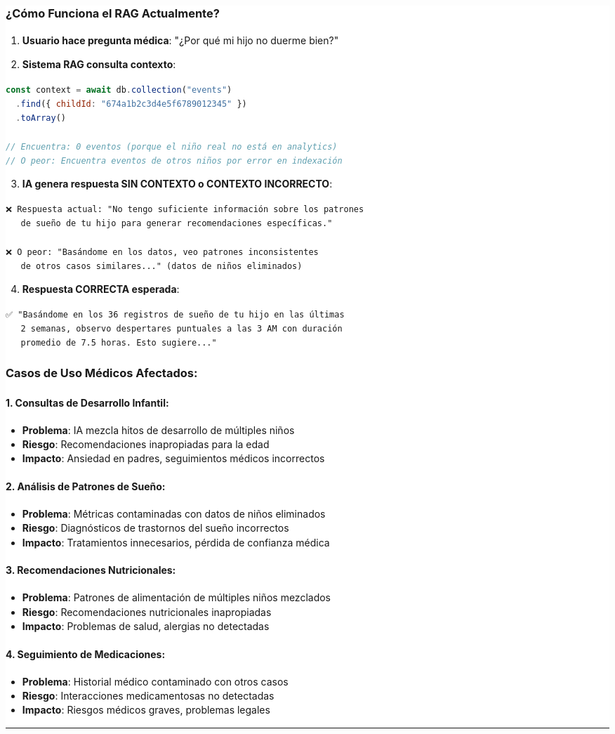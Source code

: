 ### **¿Cómo Funciona el RAG Actualmente?**

1. **Usuario hace pregunta médica**: "¿Por qué mi hijo no duerme bien?"

2. **Sistema RAG consulta contexto**:
```javascript
const context = await db.collection("events")
  .find({ childId: "674a1b2c3d4e5f6789012345" })
  .toArray()

// Encuentra: 0 eventos (porque el niño real no está en analytics)
// O peor: Encuentra eventos de otros niños por error en indexación
```

3. **IA genera respuesta SIN CONTEXTO o CONTEXTO INCORRECTO**:
```
❌ Respuesta actual: "No tengo suficiente información sobre los patrones 
   de sueño de tu hijo para generar recomendaciones específicas."
   
❌ O peor: "Basándome en los datos, veo patrones inconsistentes 
   de otros casos similares..." (datos de niños eliminados)
```

4. **Respuesta CORRECTA esperada**:
```
✅ "Basándome en los 36 registros de sueño de tu hijo en las últimas 
   2 semanas, observo despertares puntuales a las 3 AM con duración 
   promedio de 7.5 horas. Esto sugiere..."
```

### **Casos de Uso Médicos Afectados:**

#### **1. Consultas de Desarrollo Infantil:**
- **Problema**: IA mezcla hitos de desarrollo de múltiples niños
- **Riesgo**: Recomendaciones inapropiadas para la edad
- **Impacto**: Ansiedad en padres, seguimientos médicos incorrectos

#### **2. Análisis de Patrones de Sueño:**
- **Problema**: Métricas contaminadas con datos de niños eliminados
- **Riesgo**: Diagnósticos de trastornos del sueño incorrectos
- **Impacto**: Tratamientos innecesarios, pérdida de confianza médica

#### **3. Recomendaciones Nutricionales:**
- **Problema**: Patrones de alimentación de múltiples niños mezclados
- **Riesgo**: Recomendaciones nutricionales inapropiadas
- **Impacto**: Problemas de salud, alergias no detectadas

#### **4. Seguimiento de Medicaciones:**
- **Problema**: Historial médico contaminado con otros casos
- **Riesgo**: Interacciones medicamentosas no detectadas
- **Impacto**: Riesgos médicos graves, problemas legales

---
